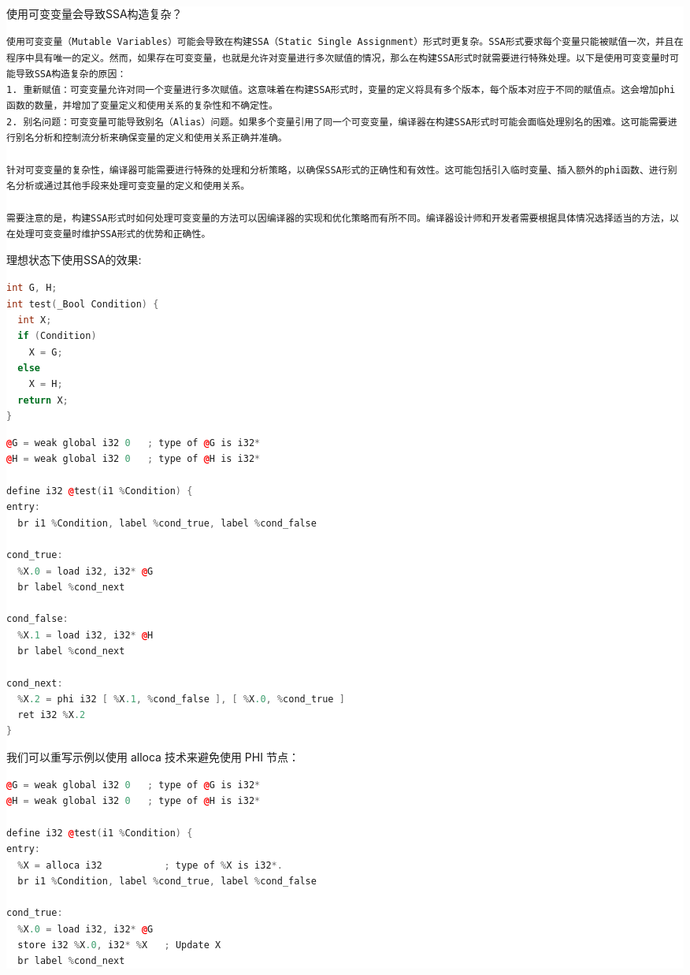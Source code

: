 使用可变变量会导致SSA构造复杂？
```
使用可变变量（Mutable Variables）可能会导致在构建SSA（Static Single Assignment）形式时更复杂。SSA形式要求每个变量只能被赋值一次，并且在程序中具有唯一的定义。然而，如果存在可变变量，也就是允许对变量进行多次赋值的情况，那么在构建SSA形式时就需要进行特殊处理。以下是使用可变变量时可能导致SSA构造复杂的原因：
1. 重新赋值：可变变量允许对同一个变量进行多次赋值。这意味着在构建SSA形式时，变量的定义将具有多个版本，每个版本对应于不同的赋值点。这会增加phi函数的数量，并增加了变量定义和使用关系的复杂性和不确定性。
2. 别名问题：可变变量可能导致别名（Alias）问题。如果多个变量引用了同一个可变变量，编译器在构建SSA形式时可能会面临处理别名的困难。这可能需要进行别名分析和控制流分析来确保变量的定义和使用关系正确并准确。

针对可变变量的复杂性，编译器可能需要进行特殊的处理和分析策略，以确保SSA形式的正确性和有效性。这可能包括引入临时变量、插入额外的phi函数、进行别名分析或通过其他手段来处理可变变量的定义和使用关系。

需要注意的是，构建SSA形式时如何处理可变变量的方法可以因编译器的实现和优化策略而有所不同。编译器设计师和开发者需要根据具体情况选择适当的方法，以在处理可变变量时维护SSA形式的优势和正确性。
```

理想状态下使用SSA的效果:  

```cpp
int G, H;
int test(_Bool Condition) {
  int X;
  if (Condition)
    X = G;
  else
    X = H;
  return X;
}
```

```cpp
@G = weak global i32 0   ; type of @G is i32*
@H = weak global i32 0   ; type of @H is i32*

define i32 @test(i1 %Condition) {
entry:
  br i1 %Condition, label %cond_true, label %cond_false

cond_true:
  %X.0 = load i32, i32* @G
  br label %cond_next

cond_false:
  %X.1 = load i32, i32* @H
  br label %cond_next

cond_next:
  %X.2 = phi i32 [ %X.1, %cond_false ], [ %X.0, %cond_true ]
  ret i32 %X.2
}
```

我们可以重写示例以使用 alloca 技术来避免使用 PHI 节点：  

```cpp
@G = weak global i32 0   ; type of @G is i32*
@H = weak global i32 0   ; type of @H is i32*

define i32 @test(i1 %Condition) {
entry:
  %X = alloca i32           ; type of %X is i32*.
  br i1 %Condition, label %cond_true, label %cond_false

cond_true:
  %X.0 = load i32, i32* @G
  store i32 %X.0, i32* %X   ; Update X
  br label %cond_next

```